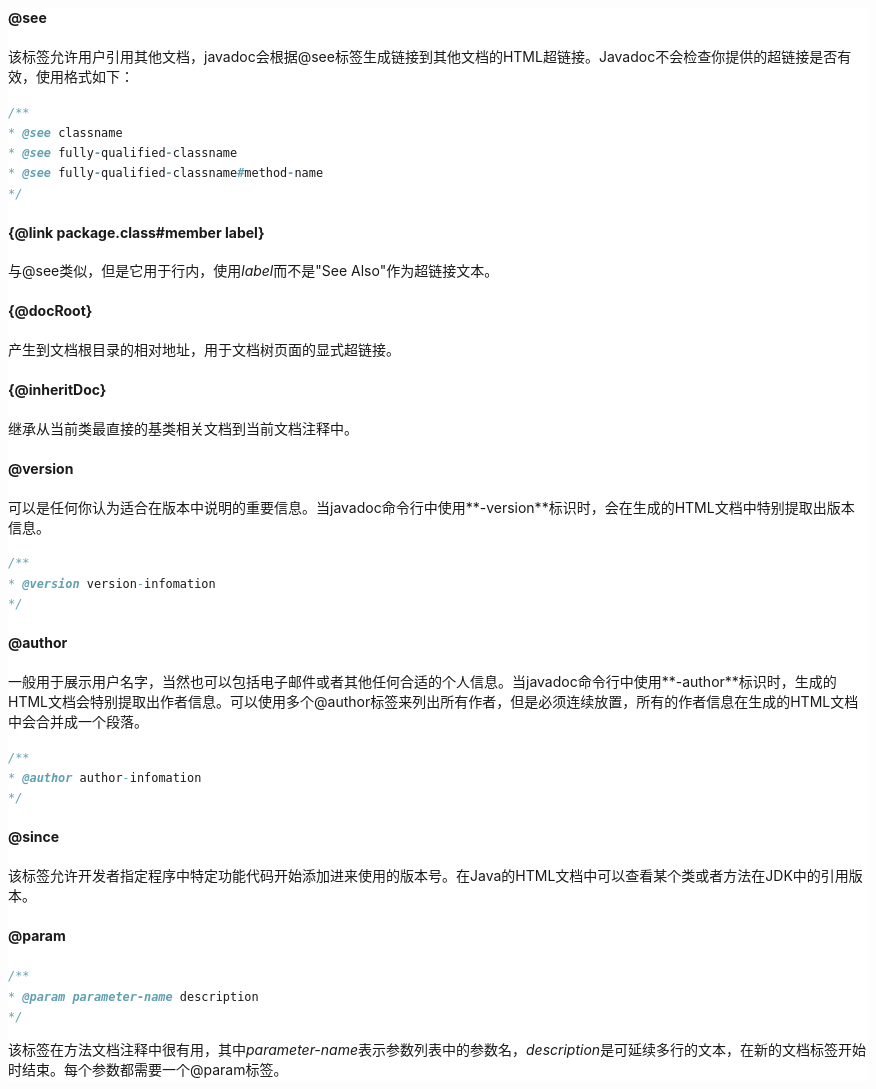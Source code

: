 #### @see

该标签允许用户引用其他文档，javadoc会根据@see标签生成链接到其他文档的HTML超链接。Javadoc不会检查你提供的超链接是否有效，使用格式如下：

```java
/**
* @see classname
* @see fully-qualified-classname
* @see fully-qualified-classname#method-name
*/
```

#### {@link package.class#member label}

与@see类似，但是它用于行内，使用*label*而不是"See Also"作为超链接文本。

#### {@docRoot}

产生到文档根目录的相对地址，用于文档树页面的显式超链接。

#### {@inheritDoc}

继承从当前类最直接的基类相关文档到当前文档注释中。

#### @version

可以是任何你认为适合在版本中说明的重要信息。当javadoc命令行中使用**-version**标识时，会在生成的HTML文档中特别提取出版本信息。

```java
/**
* @version version-infomation
*/
```

#### @author

一般用于展示用户名字，当然也可以包括电子邮件或者其他任何合适的个人信息。当javadoc命令行中使用**-author**标识时，生成的HTML文档会特别提取出作者信息。可以使用多个@author标签来列出所有作者，但是必须连续放置，所有的作者信息在生成的HTML文档中会合并成一个段落。

```java
/**
* @author author-infomation
*/
```

#### @since

该标签允许开发者指定程序中特定功能代码开始添加进来使用的版本号。在Java的HTML文档中可以查看某个类或者方法在JDK中的引用版本。

#### @param

```java
/**
* @param parameter-name description
*/
```

该标签在方法文档注释中很有用，其中*parameter-name*表示参数列表中的参数名，*description*是可延续多行的文本，在新的文档标签开始时结束。每个参数都需要一个@param标签。
